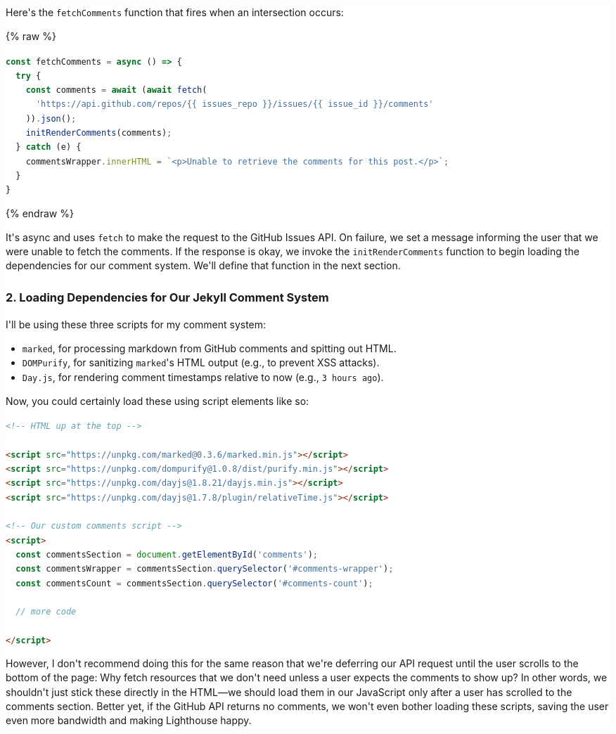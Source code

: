 Here's the `fetchComments` function that fires when an intersection occurs:

{% raw %}
```javascript {data-file="_includes/comments.html" data-copyable=true}
const fetchComments = async () => {
  try {
    const comments = await (await fetch(
      'https://api.github.com/repos/{{ issues_repo }}/issues/{{ issue_id }}/comments'
    )).json();
    initRenderComments(comments);
  } catch (e) {
    commentsWrapper.innerHTML = `<p>Unable to retrieve the comments for this post.</p>`;
  }
}
```
{% endraw %}

It's async and uses `fetch` to make the request to the GitHub Issues API. On failure, we set a message informing the user that we were unable to fetch the comments. If the response is okay, we invoke the `initRenderComments` function to begin loading the dependencies for our comment system. We'll define that function in the next section.

### 2. Loading Dependencies for Our Jekyll Comment System

I'll be using these three scripts for my comment system:

- `marked`, for processing markdown from GitHub comments and spitting out HTML.
- `DOMPurify`, for sanitizing `marked`'s HTML output (e.g., to prevent XSS attacks).
- `Day.js`, for rendering comment timestamps relative to now (e.g., `3 hours ago`).

Now, you could certainly load these using script elements like so:

```html
<!-- HTML up at the top -->

<script src="https://unpkg.com/marked@0.3.6/marked.min.js"></script>
<script src="https://unpkg.com/dompurify@1.0.8/dist/purify.min.js"></script>
<script src="https://unpkg.com/dayjs@1.8.21/dayjs.min.js"></script>
<script src="https://unpkg.com/dayjs@1.7.8/plugin/relativeTime.js"></script>

<!-- Our custom comments script -->
<script>
  const commentsSection = document.getElementById('comments');
  const commentsWrapper = commentsSection.querySelector('#comments-wrapper');
  const commentsCount = commentsSection.querySelector('#comments-count');

  // more code

</script>
```

However, I don't recommend doing this for the same reason that we're deferring our API request until the user scrolls to the bottom of the page: Why fetch resources that we don't need unless a user expects the comments to show up? In other words, we shouldn't just stick these directly in the HTML—we should load them in our JavaScript only after a user has scrolled to the comments section. Better yet, if the GitHub API returns no comments, we won't even bother loading these scripts, saving the user even more bandwidth and making Lighthouse happy.
